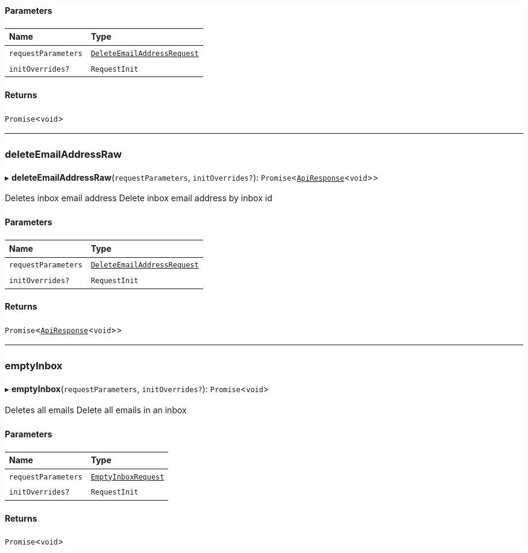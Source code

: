 #### Parameters

| Name | Type |
| :------ | :------ |
| `requestParameters` | [`DeleteEmailAddressRequest`](../interfaces/DeleteEmailAddressRequest.md) |
| `initOverrides?` | `RequestInit` |

#### Returns

`Promise`<`void`\>

___

### deleteEmailAddressRaw

▸ **deleteEmailAddressRaw**(`requestParameters`, `initOverrides?`): `Promise`<[`ApiResponse`](../interfaces/ApiResponse.md)<`void`\>\>

Deletes inbox email address
Delete inbox email address by inbox id

#### Parameters

| Name | Type |
| :------ | :------ |
| `requestParameters` | [`DeleteEmailAddressRequest`](../interfaces/DeleteEmailAddressRequest.md) |
| `initOverrides?` | `RequestInit` |

#### Returns

`Promise`<[`ApiResponse`](../interfaces/ApiResponse.md)<`void`\>\>

___

### emptyInbox

▸ **emptyInbox**(`requestParameters`, `initOverrides?`): `Promise`<`void`\>

Deletes all emails
Delete all emails in an inbox

#### Parameters

| Name | Type |
| :------ | :------ |
| `requestParameters` | [`EmptyInboxRequest`](../interfaces/EmptyInboxRequest.md) |
| `initOverrides?` | `RequestInit` |

#### Returns

`Promise`<`void`\>

